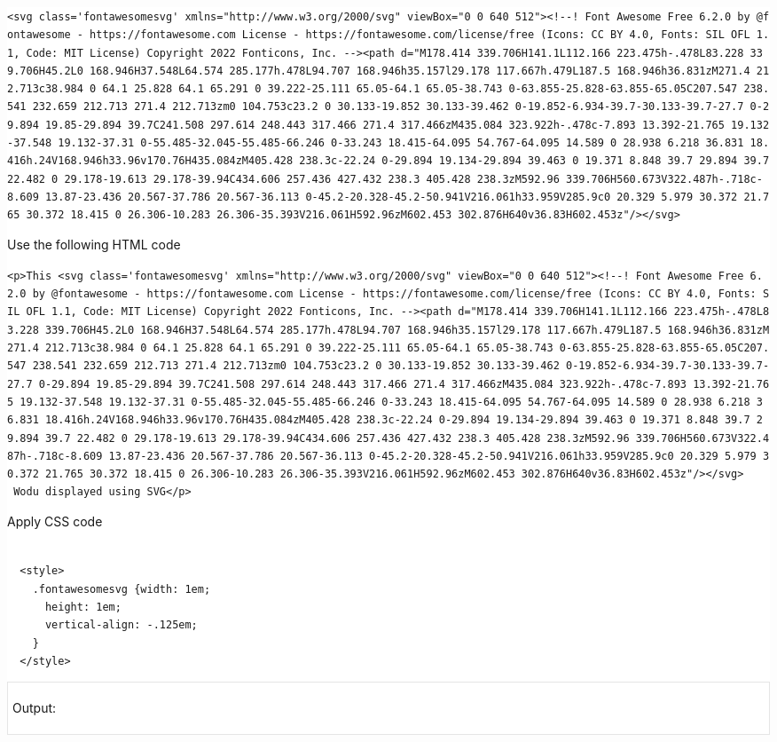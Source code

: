 ```
<svg class='fontawesomesvg' xmlns="http://www.w3.org/2000/svg" viewBox="0 0 640 512"><!--! Font Awesome Free 6.2.0 by @fontawesome - https://fontawesome.com License - https://fontawesome.com/license/free (Icons: CC BY 4.0, Fonts: SIL OFL 1.1, Code: MIT License) Copyright 2022 Fonticons, Inc. --><path d="M178.414 339.706H141.1L112.166 223.475h-.478L83.228 339.706H45.2L0 168.946H37.548L64.574 285.177h.478L94.707 168.946h35.157l29.178 117.667h.479L187.5 168.946h36.831zM271.4 212.713c38.984 0 64.1 25.828 64.1 65.291 0 39.222-25.111 65.05-64.1 65.05-38.743 0-63.855-25.828-63.855-65.05C207.547 238.541 232.659 212.713 271.4 212.713zm0 104.753c23.2 0 30.133-19.852 30.133-39.462 0-19.852-6.934-39.7-30.133-39.7-27.7 0-29.894 19.85-29.894 39.7C241.508 297.614 248.443 317.466 271.4 317.466zM435.084 323.922h-.478c-7.893 13.392-21.765 19.132-37.548 19.132-37.31 0-55.485-32.045-55.485-66.246 0-33.243 18.415-64.095 54.767-64.095 14.589 0 28.938 6.218 36.831 18.416h.24V168.946h33.96v170.76H435.084zM405.428 238.3c-22.24 0-29.894 19.134-29.894 39.463 0 19.371 8.848 39.7 29.894 39.7 22.482 0 29.178-19.613 29.178-39.94C434.606 257.436 427.432 238.3 405.428 238.3zM592.96 339.706H560.673V322.487h-.718c-8.609 13.87-23.436 20.567-37.786 20.567-36.113 0-45.2-20.328-45.2-50.941V216.061h33.959V285.9c0 20.329 5.979 30.372 21.765 30.372 18.415 0 26.306-10.283 26.306-35.393V216.061H592.96zM602.453 302.876H640v36.83H602.453z"/></svg>

```

Use the following HTML code
```
<p>This <svg class='fontawesomesvg' xmlns="http://www.w3.org/2000/svg" viewBox="0 0 640 512"><!--! Font Awesome Free 6.2.0 by @fontawesome - https://fontawesome.com License - https://fontawesome.com/license/free (Icons: CC BY 4.0, Fonts: SIL OFL 1.1, Code: MIT License) Copyright 2022 Fonticons, Inc. --><path d="M178.414 339.706H141.1L112.166 223.475h-.478L83.228 339.706H45.2L0 168.946H37.548L64.574 285.177h.478L94.707 168.946h35.157l29.178 117.667h.479L187.5 168.946h36.831zM271.4 212.713c38.984 0 64.1 25.828 64.1 65.291 0 39.222-25.111 65.05-64.1 65.05-38.743 0-63.855-25.828-63.855-65.05C207.547 238.541 232.659 212.713 271.4 212.713zm0 104.753c23.2 0 30.133-19.852 30.133-39.462 0-19.852-6.934-39.7-30.133-39.7-27.7 0-29.894 19.85-29.894 39.7C241.508 297.614 248.443 317.466 271.4 317.466zM435.084 323.922h-.478c-7.893 13.392-21.765 19.132-37.548 19.132-37.31 0-55.485-32.045-55.485-66.246 0-33.243 18.415-64.095 54.767-64.095 14.589 0 28.938 6.218 36.831 18.416h.24V168.946h33.96v170.76H435.084zM405.428 238.3c-22.24 0-29.894 19.134-29.894 39.463 0 19.371 8.848 39.7 29.894 39.7 22.482 0 29.178-19.613 29.178-39.94C434.606 257.436 427.432 238.3 405.428 238.3zM592.96 339.706H560.673V322.487h-.718c-8.609 13.87-23.436 20.567-37.786 20.567-36.113 0-45.2-20.328-45.2-50.941V216.061h33.959V285.9c0 20.329 5.979 30.372 21.765 30.372 18.415 0 26.306-10.283 26.306-35.393V216.061H592.96zM602.453 302.876H640v36.83H602.453z"/></svg>
 Wodu displayed using SVG</p>
```

Apply CSS code
```

  <style>
    .fontawesomesvg {width: 1em;
      height: 1em;
      vertical-align: -.125em;
    }
  </style>

```

<div style='border:1px solid rgba(0,0,0,.1);margin-bottom:10px;padding:5px;'>
<p>Output:</p>
